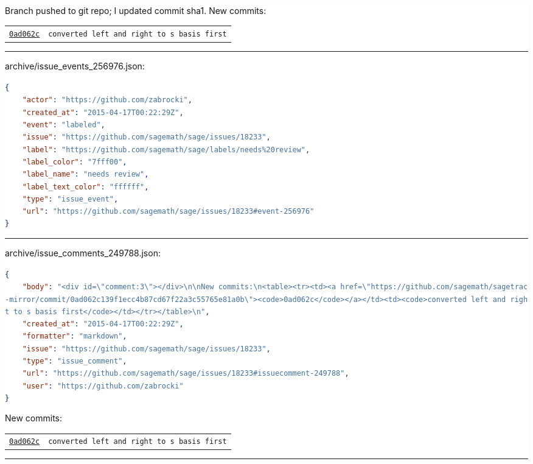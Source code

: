 <div id="comment:2"></div>

Branch pushed to git repo; I updated commit sha1. New commits:
<table><tr><td><a href="https://github.com/sagemath/sagetrac-mirror/commit/0ad062c139f1ecc4b87cd67f22a3c55765e81a0b"><code>0ad062c</code></a></td><td><code>converted left and right to s basis first</code></td></tr></table>




---

archive/issue_events_256976.json:
```json
{
    "actor": "https://github.com/zabrocki",
    "created_at": "2015-04-17T00:22:29Z",
    "event": "labeled",
    "issue": "https://github.com/sagemath/sage/issues/18233",
    "label": "https://github.com/sagemath/sage/labels/needs%20review",
    "label_color": "7fff00",
    "label_name": "needs review",
    "label_text_color": "ffffff",
    "type": "issue_event",
    "url": "https://github.com/sagemath/sage/issues/18233#event-256976"
}
```



---

archive/issue_comments_249788.json:
```json
{
    "body": "<div id=\"comment:3\"></div>\n\nNew commits:\n<table><tr><td><a href=\"https://github.com/sagemath/sagetrac-mirror/commit/0ad062c139f1ecc4b87cd67f22a3c55765e81a0b\"><code>0ad062c</code></a></td><td><code>converted left and right to s basis first</code></td></tr></table>\n",
    "created_at": "2015-04-17T00:22:29Z",
    "formatter": "markdown",
    "issue": "https://github.com/sagemath/sage/issues/18233",
    "type": "issue_comment",
    "url": "https://github.com/sagemath/sage/issues/18233#issuecomment-249788",
    "user": "https://github.com/zabrocki"
}
```

<div id="comment:3"></div>

New commits:
<table><tr><td><a href="https://github.com/sagemath/sagetrac-mirror/commit/0ad062c139f1ecc4b87cd67f22a3c55765e81a0b"><code>0ad062c</code></a></td><td><code>converted left and right to s basis first</code></td></tr></table>




---
